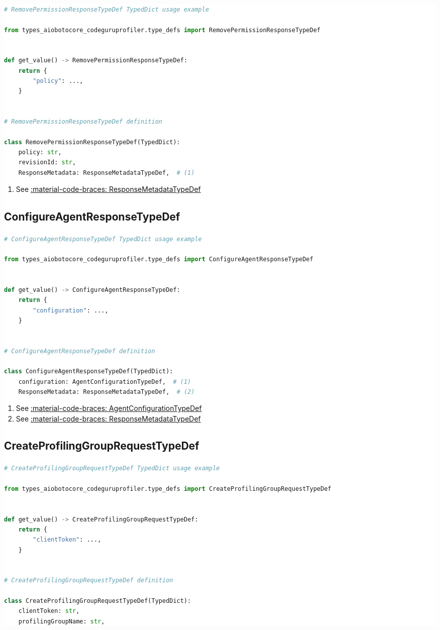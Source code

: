 ```python
# RemovePermissionResponseTypeDef TypedDict usage example

from types_aiobotocore_codeguruprofiler.type_defs import RemovePermissionResponseTypeDef


def get_value() -> RemovePermissionResponseTypeDef:
    return {
        "policy": ...,
    }


# RemovePermissionResponseTypeDef definition

class RemovePermissionResponseTypeDef(TypedDict):
    policy: str,
    revisionId: str,
    ResponseMetadata: ResponseMetadataTypeDef,  # (1)
```

1. See [:material-code-braces: ResponseMetadataTypeDef](./type_defs.md#responsemetadatatypedef)

## ConfigureAgentResponseTypeDef

```python
# ConfigureAgentResponseTypeDef TypedDict usage example

from types_aiobotocore_codeguruprofiler.type_defs import ConfigureAgentResponseTypeDef


def get_value() -> ConfigureAgentResponseTypeDef:
    return {
        "configuration": ...,
    }


# ConfigureAgentResponseTypeDef definition

class ConfigureAgentResponseTypeDef(TypedDict):
    configuration: AgentConfigurationTypeDef,  # (1)
    ResponseMetadata: ResponseMetadataTypeDef,  # (2)
```

1. See [:material-code-braces: AgentConfigurationTypeDef](./type_defs.md#agentconfigurationtypedef)
2. See [:material-code-braces: ResponseMetadataTypeDef](./type_defs.md#responsemetadatatypedef)

## CreateProfilingGroupRequestTypeDef

```python
# CreateProfilingGroupRequestTypeDef TypedDict usage example

from types_aiobotocore_codeguruprofiler.type_defs import CreateProfilingGroupRequestTypeDef


def get_value() -> CreateProfilingGroupRequestTypeDef:
    return {
        "clientToken": ...,
    }


# CreateProfilingGroupRequestTypeDef definition

class CreateProfilingGroupRequestTypeDef(TypedDict):
    clientToken: str,
    profilingGroupName: str,
```